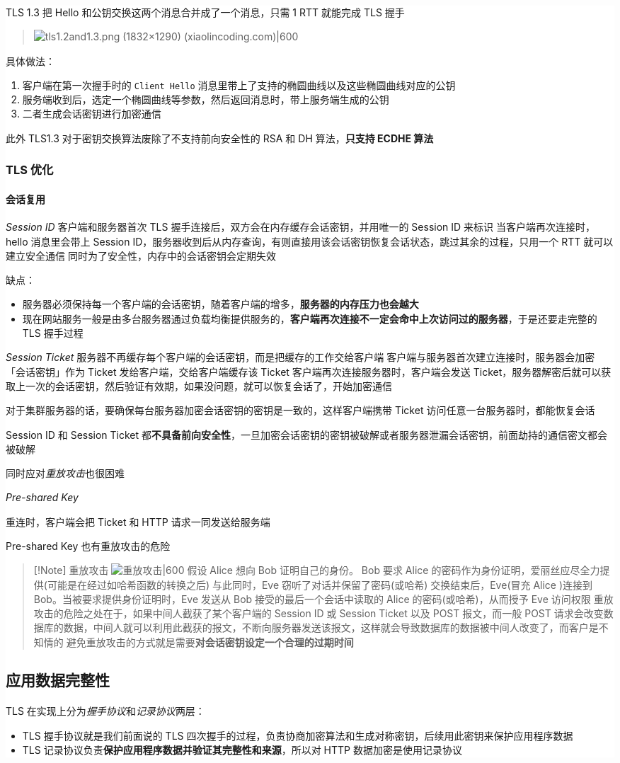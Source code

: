 TLS 1.3 把 Hello 和公钥交换这两个消息合并成了一个消息，只需 1 RTT 就能完成 TLS 握手

> ![tls1.2and1.3.png (1832×1290) (xiaolincoding.com)|600](https://cdn.xiaolincoding.com/gh/xiaolincoder/ImageHost4@main/%E7%BD%91%E7%BB%9C/https%E4%BC%98%E5%8C%96/tls1.2and1.3.png)

具体做法：
1. 客户端在第一次握手时的 `Client Hello` 消息里带上了支持的椭圆曲线以及这些椭圆曲线对应的公钥
2. 服务端收到后，选定一个椭圆曲线等参数，然后返回消息时，带上服务端生成的公钥
3. 二者生成会话密钥进行加密通信

此外 TLS1.3 对于密钥交换算法废除了不支持前向安全性的 RSA 和 DH 算法，**只支持 ECDHE 算法**

### TLS 优化

#### 会话复用

*Session ID*
客户端和服务器首次 TLS 握手连接后，双方会在内存缓存会话密钥，并用唯一的 Session ID 来标识
当客户端再次连接时，hello 消息里会带上 Session ID，服务器收到后从内存查询，有则直接用该会话密钥恢复会话状态，跳过其余的过程，只用一个 RTT 就可以建立安全通信
同时为了安全性，内存中的会话密钥会定期失效

缺点：
- 服务器必须保持每一个客户端的会话密钥，随着客户端的增多，**服务器的内存压力也会越大**
- 现在网站服务一般是由多台服务器通过负载均衡提供服务的，**客户端再次连接不一定会命中上次访问过的服务器**，于是还要走完整的 TLS 握手过程

*Session Ticket*
服务器不再缓存每个客户端的会话密钥，而是把缓存的工作交给客户端
客户端与服务器首次建立连接时，服务器会加密「会话密钥」作为 Ticket 发给客户端，交给客户端缓存该 Ticket
客户端再次连接服务器时，客户端会发送 Ticket，服务器解密后就可以获取上一次的会话密钥，然后验证有效期，如果没问题，就可以恢复会话了，开始加密通信

对于集群服务器的话，要确保每台服务器加密会话密钥的密钥是一致的，这样客户端携带 Ticket 访问任意一台服务器时，都能恢复会话

Session ID 和 Session Ticket 都**不具备前向安全性**，一旦加密会话密钥的密钥被破解或者服务器泄漏会话密钥，前面劫持的通信密文都会被破解

同时应对*重放攻击*也很困难

*Pre-shared Key*

重连时，客户端会把 Ticket 和 HTTP 请求一同发送给服务端

Pre-shared Key 也有重放攻击的危险

> [!Note] 重放攻击
> ![重放攻击|600](https://cdn.xiaolincoding.com/gh/xiaolincoder/ImageHost4@main/%E7%BD%91%E7%BB%9C/https%E4%BC%98%E5%8C%96/%E9%87%8D%E6%94%BE%E6%94%BB%E5%87%BB.png)
> 假设 Alice 想向 Bob 证明自己的身份。 Bob 要求 Alice 的密码作为身份证明，爱丽丝应尽全力提供(可能是在经过如哈希函数的转换之后)
> 与此同时，Eve 窃听了对话并保留了密码(或哈希)
> 交换结束后，Eve(冒充 Alice )连接到 Bob。当被要求提供身份证明时，Eve 发送从 Bob 接受的最后一个会话中读取的 Alice 的密码(或哈希)，从而授予 Eve 访问权限
> 重放攻击的危险之处在于，如果中间人截获了某个客户端的 Session ID 或 Session Ticket 以及 POST 报文，而一般 POST 请求会改变数据库的数据，中间人就可以利用此截获的报文，不断向服务器发送该报文，这样就会导致数据库的数据被中间人改变了，而客户是不知情的
>避免重放攻击的方式就是需要**对会话密钥设定一个合理的过期时间**

## 应用数据完整性

TLS 在实现上分为*握手协议*和*记录协议*两层：
- TLS 握手协议就是我们前面说的 TLS 四次握手的过程，负责协商加密算法和生成对称密钥，后续用此密钥来保护应用程序数据
- TLS 记录协议负责**保护应用程序数据并验证其完整性和来源**，所以对 HTTP 数据加密是使用记录协议
